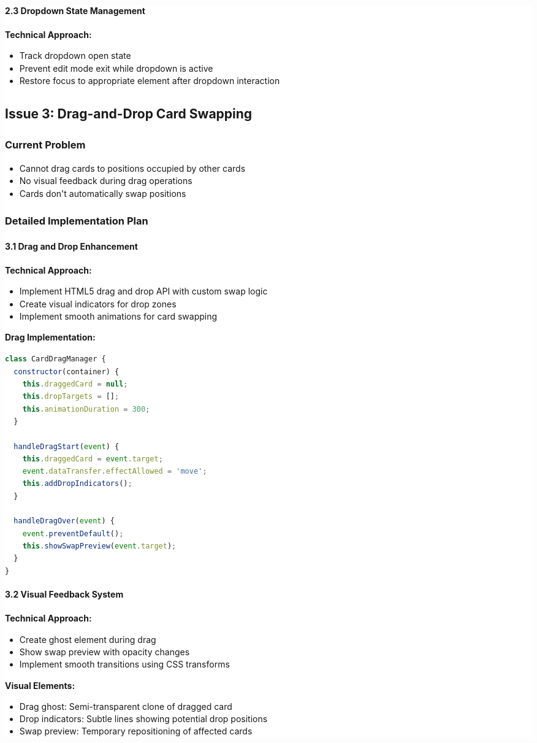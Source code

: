 #### 2.3 Dropdown State Management
**Technical Approach:**
- Track dropdown open state
- Prevent edit mode exit while dropdown is active
- Restore focus to appropriate element after dropdown interaction

## Issue 3: Drag-and-Drop Card Swapping

### Current Problem
- Cannot drag cards to positions occupied by other cards
- No visual feedback during drag operations
- Cards don't automatically swap positions

### Detailed Implementation Plan

#### 3.1 Drag and Drop Enhancement
**Technical Approach:**
- Implement HTML5 drag and drop API with custom swap logic
- Create visual indicators for drop zones
- Implement smooth animations for card swapping

**Drag Implementation:**
```javascript
class CardDragManager {
  constructor(container) {
    this.draggedCard = null;
    this.dropTargets = [];
    this.animationDuration = 300;
  }
  
  handleDragStart(event) {
    this.draggedCard = event.target;
    event.dataTransfer.effectAllowed = 'move';
    this.addDropIndicators();
  }
  
  handleDragOver(event) {
    event.preventDefault();
    this.showSwapPreview(event.target);
  }
}
```

#### 3.2 Visual Feedback System
**Technical Approach:**
- Create ghost element during drag
- Show swap preview with opacity changes
- Implement smooth transitions using CSS transforms

**Visual Elements:**
- Drag ghost: Semi-transparent clone of dragged card
- Drop indicators: Subtle lines showing potential drop positions
- Swap preview: Temporary repositioning of affected cards
